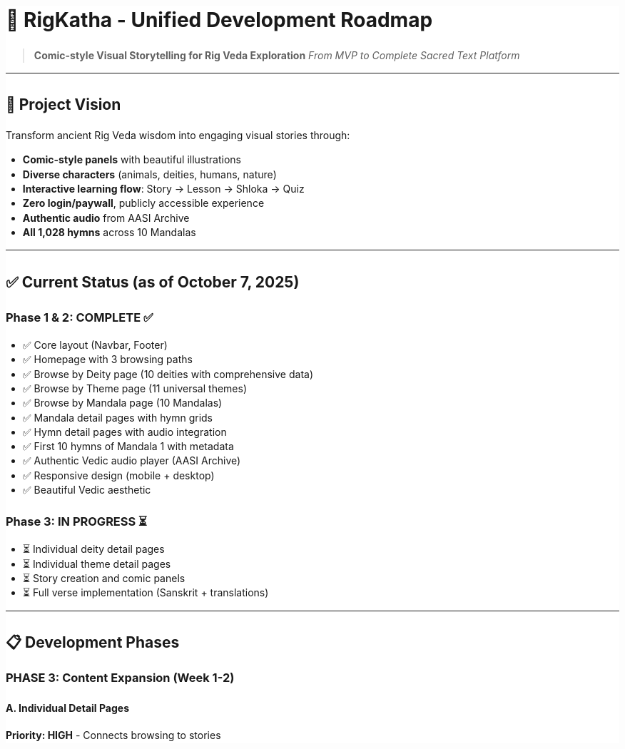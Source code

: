 # 🚀 RigKatha - Unified Development Roadmap

> **Comic-style Visual Storytelling for Rig Veda Exploration**
> *From MVP to Complete Sacred Text Platform*

---

## 🎯 **Project Vision**

Transform ancient Rig Veda wisdom into engaging visual stories through:
- **Comic-style panels** with beautiful illustrations
- **Diverse characters** (animals, deities, humans, nature)
- **Interactive learning flow**: Story → Lesson → Shloka → Quiz
- **Zero login/paywall**, publicly accessible experience
- **Authentic audio** from AASI Archive
- **All 1,028 hymns** across 10 Mandalas

---

## ✅ **Current Status** (as of October 7, 2025)

### **Phase 1 & 2: COMPLETE** ✅
- ✅ Core layout (Navbar, Footer)
- ✅ Homepage with 3 browsing paths
- ✅ Browse by Deity page (10 deities with comprehensive data)
- ✅ Browse by Theme page (11 universal themes)
- ✅ Browse by Mandala page (10 Mandalas)
- ✅ Mandala detail pages with hymn grids
- ✅ Hymn detail pages with audio integration
- ✅ First 10 hymns of Mandala 1 with metadata
- ✅ Authentic Vedic audio player (AASI Archive)
- ✅ Responsive design (mobile + desktop)
- ✅ Beautiful Vedic aesthetic

### **Phase 3: IN PROGRESS** ⏳
- ⏳ Individual deity detail pages
- ⏳ Individual theme detail pages
- ⏳ Story creation and comic panels
- ⏳ Full verse implementation (Sanskrit + translations)

---

## 📋 **Development Phases**

### **PHASE 3: Content Expansion** (Week 1-2)

#### A. Individual Detail Pages
**Priority: HIGH** - Connects browsing to stories
